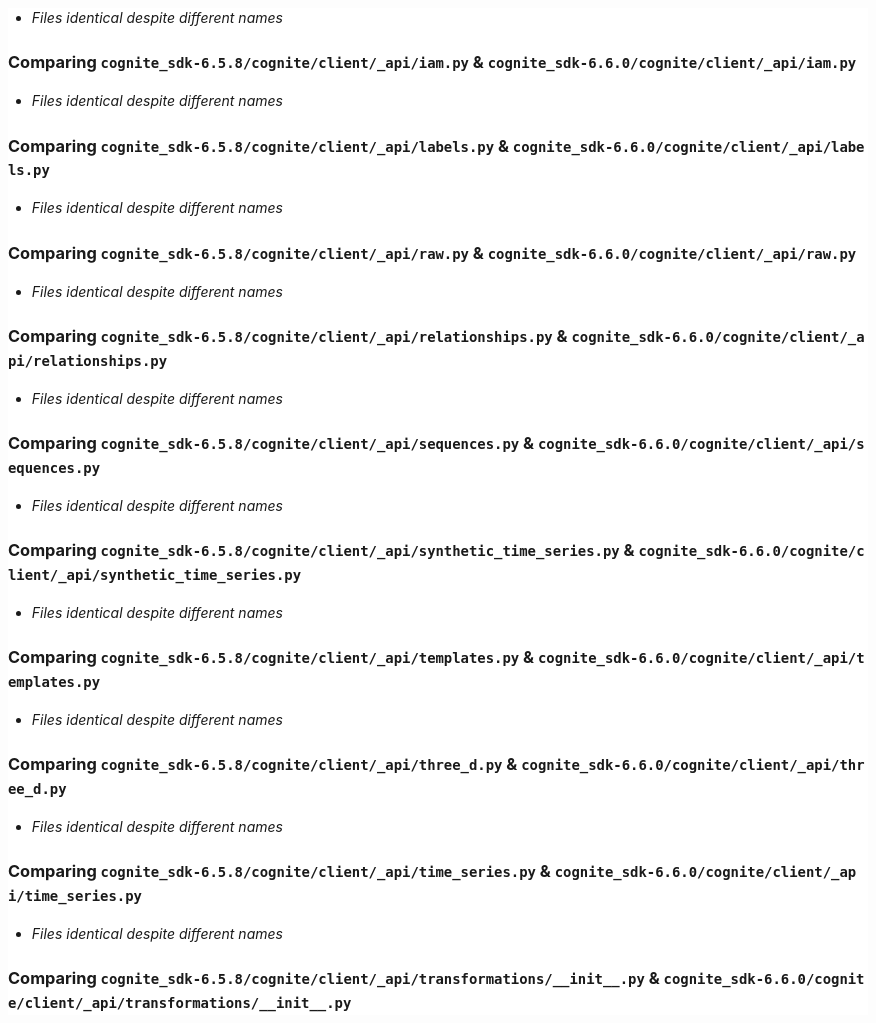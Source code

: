  * *Files identical despite different names*

### Comparing `cognite_sdk-6.5.8/cognite/client/_api/iam.py` & `cognite_sdk-6.6.0/cognite/client/_api/iam.py`

 * *Files identical despite different names*

### Comparing `cognite_sdk-6.5.8/cognite/client/_api/labels.py` & `cognite_sdk-6.6.0/cognite/client/_api/labels.py`

 * *Files identical despite different names*

### Comparing `cognite_sdk-6.5.8/cognite/client/_api/raw.py` & `cognite_sdk-6.6.0/cognite/client/_api/raw.py`

 * *Files identical despite different names*

### Comparing `cognite_sdk-6.5.8/cognite/client/_api/relationships.py` & `cognite_sdk-6.6.0/cognite/client/_api/relationships.py`

 * *Files identical despite different names*

### Comparing `cognite_sdk-6.5.8/cognite/client/_api/sequences.py` & `cognite_sdk-6.6.0/cognite/client/_api/sequences.py`

 * *Files identical despite different names*

### Comparing `cognite_sdk-6.5.8/cognite/client/_api/synthetic_time_series.py` & `cognite_sdk-6.6.0/cognite/client/_api/synthetic_time_series.py`

 * *Files identical despite different names*

### Comparing `cognite_sdk-6.5.8/cognite/client/_api/templates.py` & `cognite_sdk-6.6.0/cognite/client/_api/templates.py`

 * *Files identical despite different names*

### Comparing `cognite_sdk-6.5.8/cognite/client/_api/three_d.py` & `cognite_sdk-6.6.0/cognite/client/_api/three_d.py`

 * *Files identical despite different names*

### Comparing `cognite_sdk-6.5.8/cognite/client/_api/time_series.py` & `cognite_sdk-6.6.0/cognite/client/_api/time_series.py`

 * *Files identical despite different names*

### Comparing `cognite_sdk-6.5.8/cognite/client/_api/transformations/__init__.py` & `cognite_sdk-6.6.0/cognite/client/_api/transformations/__init__.py`
